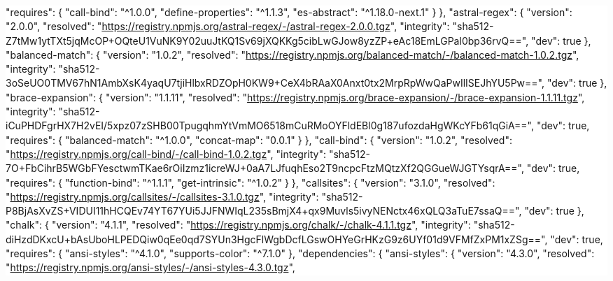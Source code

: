 "requires": {
"call-bind": "^1.0.0",
"define-properties": "^1.1.3",
"es-abstract": "^1.18.0-next.1"
}
},
"astral-regex": {
"version": "2.0.0",
"resolved": "https://registry.npmjs.org/astral-regex/-/astral-regex-2.0.0.tgz",
"integrity": "sha512-Z7tMw1ytTXt5jqMcOP+OQteU1VuNK9Y02uuJtKQ1Sv69jXQKKg5cibLwGJow8yzZP+eAc18EmLGPal0bp36rvQ==",
"dev": true
},
"balanced-match": {
"version": "1.0.2",
"resolved": "https://registry.npmjs.org/balanced-match/-/balanced-match-1.0.2.tgz",
"integrity": "sha512-3oSeUO0TMV67hN1AmbXsK4yaqU7tjiHlbxRDZOpH0KW9+CeX4bRAaX0Anxt0tx2MrpRpWwQaPwIlISEJhYU5Pw==",
"dev": true
},
"brace-expansion": {
"version": "1.1.11",
"resolved": "https://registry.npmjs.org/brace-expansion/-/brace-expansion-1.1.11.tgz",
"integrity": "sha512-iCuPHDFgrHX7H2vEI/5xpz07zSHB00TpugqhmYtVmMO6518mCuRMoOYFldEBl0g187ufozdaHgWKcYFb61qGiA==",
"dev": true,
"requires": {
"balanced-match": "^1.0.0",
"concat-map": "0.0.1"
}
},
"call-bind": {
"version": "1.0.2",
"resolved": "https://registry.npmjs.org/call-bind/-/call-bind-1.0.2.tgz",
"integrity": "sha512-7O+FbCihrB5WGbFYesctwmTKae6rOiIzmz1icreWJ+0aA7LJfuqhEso2T9ncpcFtzMQtzXf2QGGueWJGTYsqrA==",
"dev": true,
"requires": {
"function-bind": "^1.1.1",
"get-intrinsic": "^1.0.2"
}
},
"callsites": {
"version": "3.1.0",
"resolved": "https://registry.npmjs.org/callsites/-/callsites-3.1.0.tgz",
"integrity": "sha512-P8BjAsXvZS+VIDUI11hHCQEv74YT67YUi5JJFNWIqL235sBmjX4+qx9Muvls5ivyNENctx46xQLQ3aTuE7ssaQ==",
"dev": true
},
"chalk": {
"version": "4.1.1",
"resolved": "https://registry.npmjs.org/chalk/-/chalk-4.1.1.tgz",
"integrity": "sha512-diHzdDKxcU+bAsUboHLPEDQiw0qEe0qd7SYUn3HgcFlWgbDcfLGswOHYeGrHKzG9z6UYf01d9VFMfZxPM1xZSg==",
"dev": true,
"requires": {
"ansi-styles": "^4.1.0",
"supports-color": "^7.1.0"
},
"dependencies": {
"ansi-styles": {
"version": "4.3.0",
"resolved": "https://registry.npmjs.org/ansi-styles/-/ansi-styles-4.3.0.tgz",
